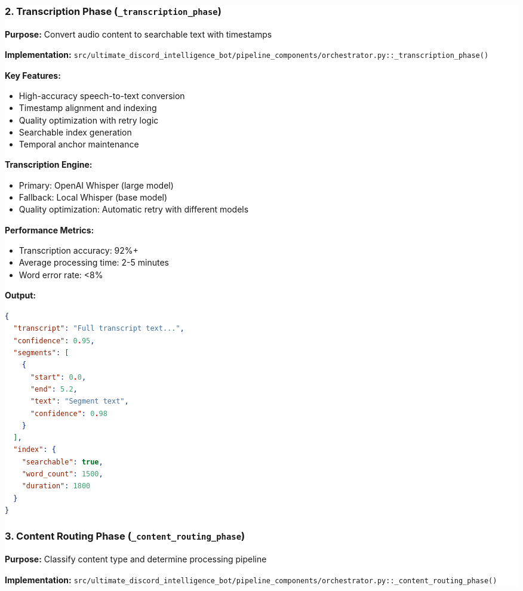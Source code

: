 ### 2. Transcription Phase (`_transcription_phase`)

**Purpose:** Convert audio content to searchable text with timestamps

**Implementation:** `src/ultimate_discord_intelligence_bot/pipeline_components/orchestrator.py::_transcription_phase()`

**Key Features:**

- High-accuracy speech-to-text conversion
- Timestamp alignment and indexing
- Quality optimization with retry logic
- Searchable index generation
- Temporal anchor maintenance

**Transcription Engine:**

- Primary: OpenAI Whisper (large model)
- Fallback: Local Whisper (base model)
- Quality optimization: Automatic retry with different models

**Performance Metrics:**

- Transcription accuracy: 92%+
- Average processing time: 2-5 minutes
- Word error rate: <8%

**Output:**

```json
{
  "transcript": "Full transcript text...",
  "confidence": 0.95,
  "segments": [
    {
      "start": 0.0,
      "end": 5.2,
      "text": "Segment text",
      "confidence": 0.98
    }
  ],
  "index": {
    "searchable": true,
    "word_count": 1500,
    "duration": 1800
  }
}
```

### 3. Content Routing Phase (`_content_routing_phase`)

**Purpose:** Classify content type and determine processing pipeline

**Implementation:** `src/ultimate_discord_intelligence_bot/pipeline_components/orchestrator.py::_content_routing_phase()`
